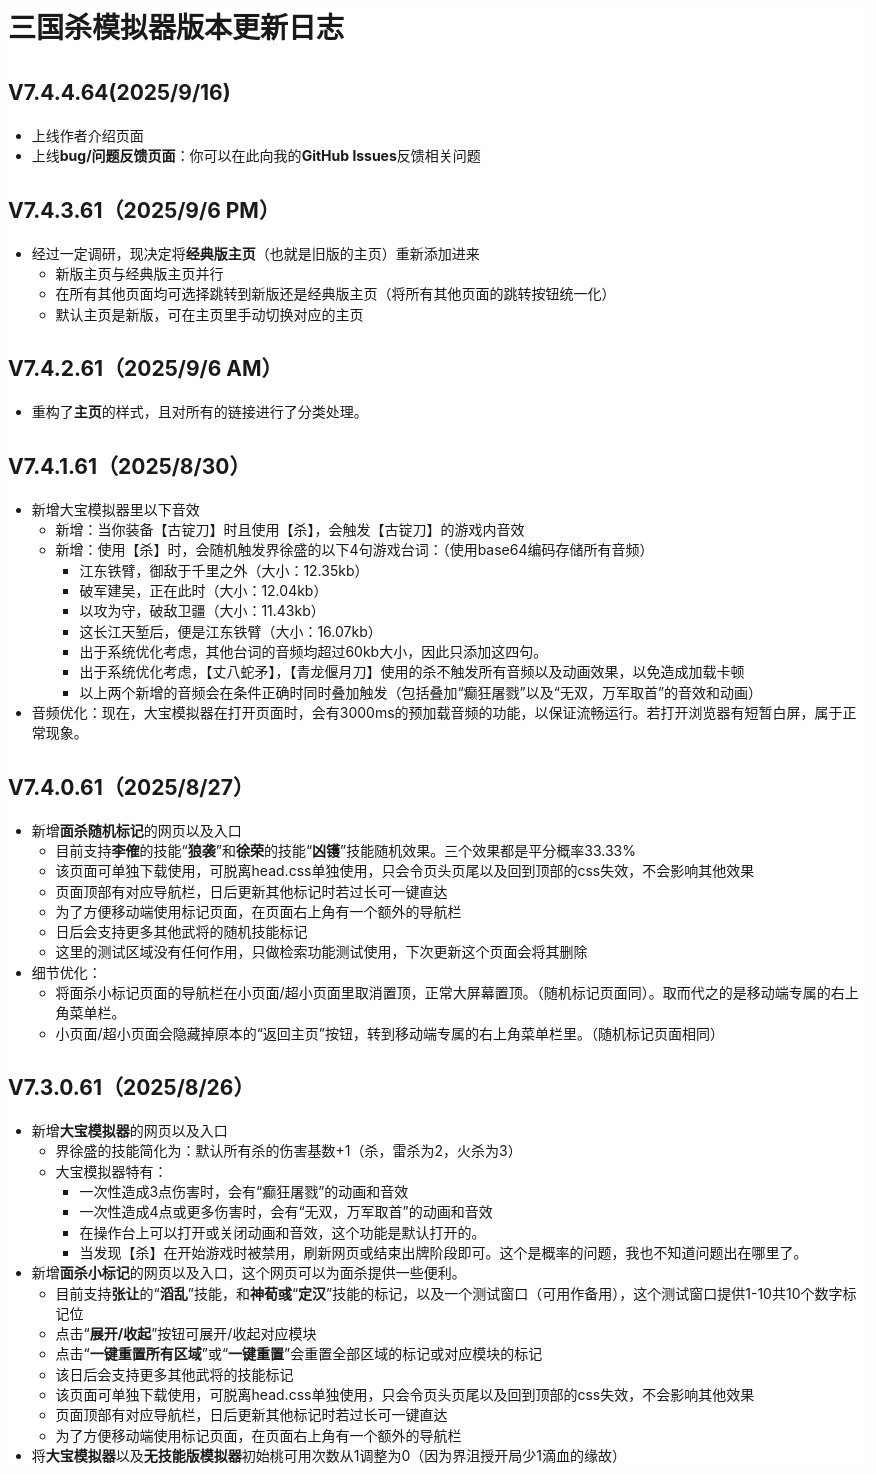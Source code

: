 # 三国杀模拟器版本更新日志

## V7.4.4.64(2025/9/16)
- 上线作者介绍页面
- 上线**bug/问题反馈页面**：你可以在此向我的**GitHub lssues**反馈相关问题

## V7.4.3.61（2025/9/6 PM）
- 经过一定调研，现决定将**经典版主页**（也就是旧版的主页）重新添加进来
  - 新版主页与经典版主页并行
  - 在所有其他页面均可选择跳转到新版还是经典版主页（将所有其他页面的跳转按钮统一化）
  - 默认主页是新版，可在主页里手动切换对应的主页

## V7.4.2.61（2025/9/6 AM）
- 重构了**主页**的样式，且对所有的链接进行了分类处理。

## V7.4.1.61（2025/8/30）
- 新增大宝模拟器里以下音效
  - 新增：当你装备【古锭刀】时且使用【杀】，会触发【古锭刀】的游戏内音效
  - 新增：使用【杀】时，会随机触发界徐盛的以下4句游戏台词：（使用base64编码存储所有音频）
    - 江东铁臂，御敌于千里之外（大小：12.35kb）
    - 破军建吴，正在此时（大小：12.04kb）
    - 以攻为守，破敌卫疆（大小：11.43kb）
    - 这长江天堑后，便是江东铁臂（大小：16.07kb）
    - 出于系统优化考虑，其他台词的音频均超过60kb大小，因此只添加这四句。
    - 出于系统优化考虑，【丈八蛇矛】，【青龙偃月刀】使用的杀不触发所有音频以及动画效果，以免造成加载卡顿
    - 以上两个新增的音频会在条件正确时同时叠加触发（包括叠加“癫狂屠戮”以及“无双，万军取首”的音效和动画）
 - 音频优化：现在，大宝模拟器在打开页面时，会有3000ms的预加载音频的功能，以保证流畅运行。若打开浏览器有短暂白屏，属于正常现象。

## V7.4.0.61（2025/8/27）
- 新增**面杀随机标记**的网页以及入口
  - 目前支持**李傕**的技能“**狼袭**”和**徐荣**的技能“**凶镬**”技能随机效果。三个效果都是平分概率33.33%
  - 该页面可单独下载使用，可脱离head.css单独使用，只会令页头页尾以及回到顶部的css失效，不会影响其他效果
  - 页面顶部有对应导航栏，日后更新其他标记时若过长可一键直达
  - 为了方便移动端使用标记页面，在页面右上角有一个额外的导航栏
  - 日后会支持更多其他武将的随机技能标记
  - 这里的测试区域没有任何作用，只做检索功能测试使用，下次更新这个页面会将其删除
- 细节优化：
  - 将面杀小标记页面的导航栏在小页面/超小页面里取消置顶，正常大屏幕置顶。（随机标记页面同）。取而代之的是移动端专属的右上角菜单栏。
  - 小页面/超小页面会隐藏掉原本的“返回主页”按钮，转到移动端专属的右上角菜单栏里。（随机标记页面相同）

## V7.3.0.61（2025/8/26）
- 新增**大宝模拟器**的网页以及入口
  - 界徐盛的技能简化为：默认所有杀的伤害基数+1（杀，雷杀为2，火杀为3）
  - 大宝模拟器特有：
    - 一次性造成3点伤害时，会有“癫狂屠戮”的动画和音效
    - 一次性造成4点或更多伤害时，会有“无双，万军取首”的动画和音效
    - 在操作台上可以打开或关闭动画和音效，这个功能是默认打开的。
    - 当发现【杀】在开始游戏时被禁用，刷新网页或结束出牌阶段即可。这个是概率的问题，我也不知道问题出在哪里了。
- 新增**面杀小标记**的网页以及入口，这个网页可以为面杀提供一些便利。
  - 目前支持**张让**的“**滔乱**”技能，和**神荀彧**“**定汉**”技能的标记，以及一个测试窗口（可用作备用），这个测试窗口提供1-10共10个数字标记位
  - 点击“**展开/收起**”按钮可展开/收起对应模块
  - 点击“**一键重置所有区域**”或“**一键重置**”会重置全部区域的标记或对应模块的标记
  - 该日后会支持更多其他武将的技能标记
  - 该页面可单独下载使用，可脱离head.css单独使用，只会令页头页尾以及回到顶部的css失效，不会影响其他效果
  - 页面顶部有对应导航栏，日后更新其他标记时若过长可一键直达
  - 为了方便移动端使用标记页面，在页面右上角有一个额外的导航栏
- 将**大宝模拟器**以及**无技能版模拟器**初始桃可用次数从1调整为0（因为界沮授开局少1滴血的缘故）
